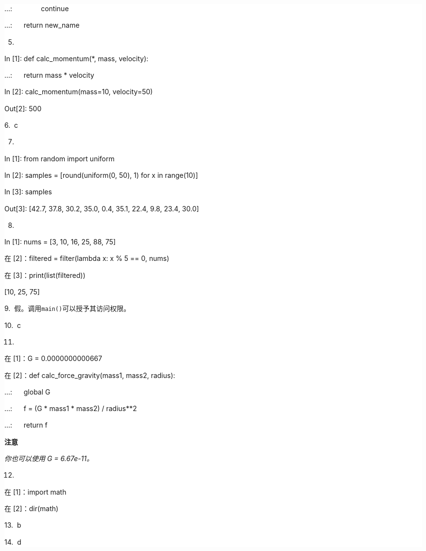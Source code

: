 ...:               continue

...:      return new_name

5.

In [1]: def calc_momentum(*, mass, velocity):

...:      return mass * velocity

In [2]: calc_momentum(mass=10, velocity=50)

Out[2]: 500

6.  c

7.

In [1]: from random import uniform

In [2]: samples = [round(uniform(0, 50), 1) for x in range(10)]

In [3]: samples

Out[3]: [42.7, 37.8, 30.2, 35.0, 0.4, 35.1, 22.4, 9.8, 23.4, 30.0]

8.

In [1]: nums = [3, 10, 16, 25, 88, 75]

在 [2]：filtered = filter(lambda x: x % 5 == 0, nums)

在 [3]：print(list(filtered))

[10, 25, 75]

9.  假。调用`main()`可以授予其访问权限。

10.  c

11.

在 [1]：G = 0.0000000000667

在 [2]：def calc_force_gravity(mass1, mass2, radius):

...:      global G

...:      f = (G * mass1 * mass2) / radius**2

...:      return f

**注意**

*你也可以使用 G = 6.67e-11。*

12.

在 [1]：import math

在 [2]：dir(math)

13.  b

14.  d
